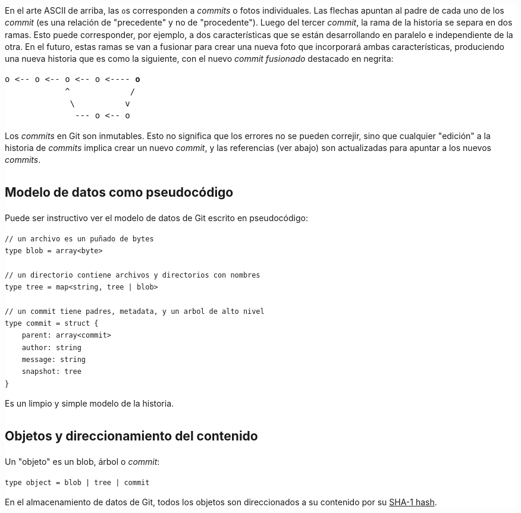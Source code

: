 En el arte ASCII de arriba, las `o`s corresponden a *commits* o fotos 
individuales. Las flechas apuntan al padre de cada uno de los *commit* (es una
relación de "precedente" y no de "procedente"). Luego del tercer *commit*, la
rama de la historia se separa en dos ramas. Esto puede corresponder, por
ejemplo, a dos características que se están desarrollando en paralelo e 
independiente de la otra. En el futuro, estas ramas se van a fusionar para crear
una nueva foto que incorporará ambas características, produciendo una nueva 
historia que es como la siguiente, con el nuevo *commit fusionado* destacado en
negrita:

<pre>
o <-- o <-- o <-- o <---- <strong>o</strong>
            ^            /
             \          v
              --- o <-- o
</pre>


Los *commits* en Git son inmutables. Esto no significa que los errores no se
pueden correjir, sino que cualquier "edición" a la historia de *commits*
implica crear un nuevo *commit*, y las referencias (ver abajo) son 
actualizadas para apuntar a los nuevos *commits*. 

## Modelo de datos como pseudocódigo

Puede ser instructivo ver el modelo de datos de Git escrito en pseudocódigo:

```
// un archivo es un puñado de bytes 
type blob = array<byte>

// un directorio contiene archivos y directorios con nombres 
type tree = map<string, tree | blob>

// un commit tiene padres, metadata, y un arbol de alto nivel 
type commit = struct {
    parent: array<commit>
    author: string
    message: string
    snapshot: tree
}
```

Es un limpio y simple modelo de la historia.

## Objetos y direccionamiento del contenido

Un "objeto" es un blob, árbol o *commit*:

```
type object = blob | tree | commit
```
En el almacenamiento de datos de Git, todos los objetos son direccionados a su
contenido por su [SHA-1 hash](https://en.wikipedia.org/wiki/SHA-1).
